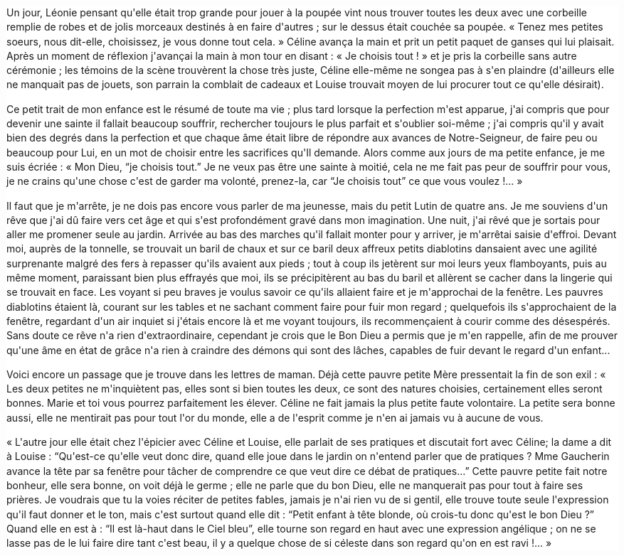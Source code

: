 Un jour, Léonie pensant qu'elle était trop grande pour jouer à la poupée vint nous trouver toutes les deux avec une corbeille remplie de robes et de jolis morceaux destinés à en faire d'autres ; sur le dessus était couchée sa poupée.  « Tenez mes petites soeurs, nous dit-elle, choisissez, je vous donne tout cela. » Céline avança la main et prit un petit paquet de ganses qui lui plaisait. Après un moment de réflexion j'avançai la main à mon tour en disant :  « Je choisis tout ! » et je pris la corbeille sans autre cérémonie ; les témoins de la scène trouvèrent la chose très juste, Céline elle-même ne songea pas à s'en plaindre (d'ailleurs elle ne manquait pas de jouets, son parrain la comblait de cadeaux et Louise trouvait moyen de lui procurer tout ce qu'elle désirait).

Ce petit trait de mon enfance est le résumé de toute ma vie ; plus tard lorsque la perfection m'est apparue, j'ai compris que pour devenir une sainte il fallait beaucoup souffrir, rechercher toujours le plus parfait et s'oublier soi-même ; j'ai compris qu'il y avait bien des degrés dans la perfection et que chaque âme était libre de répondre aux avances de Notre-Seigneur, de faire peu ou beaucoup pour Lui, en un mot de choisir entre les sacrifices qu'Il demande. Alors comme aux jours de ma petite enfance, je me suis écriée : « Mon Dieu, “je choisis tout.” Je ne veux pas être une sainte à moitié, cela ne me fait pas peur de souffrir pour vous, je ne crains qu'une chose c'est de garder ma volonté, prenez-la, car “Je choisis tout” ce que vous voulez !... »

Il faut que je m'arrête, je ne dois pas encore vous parler de ma jeunesse, mais du petit Lutin de quatre ans. Je me souviens d'un rêve que j'ai dû faire vers cet âge et qui s'est profondément gravé dans mon imagination. Une nuit, j'ai rêvé que je sortais pour aller me promener seule au jardin. Arrivée au bas des marches qu'il fallait monter pour y arriver, je m'arrêtai saisie d'effroi. Devant moi, auprès de la tonnelle, se trouvait un baril de chaux et sur ce baril deux affreux petits diablotins dansaient avec une agilité surprenante malgré des fers à repasser qu'ils avaient aux pieds ; tout à coup ils jetèrent sur moi leurs yeux flamboyants, puis au même moment, paraissant bien plus effrayés que moi, ils se précipitèrent au bas du baril et allèrent se cacher dans la lingerie qui se trouvait en face. Les voyant si peu braves je voulus savoir ce qu'ils allaient faire et je m'approchai de la fenêtre. Les pauvres diablotins étaient là, courant sur les tables et ne sachant comment faire pour fuir mon regard ; quelquefois ils s'approchaient de la fenêtre, regardant d'un air inquiet si j'étais encore là et me voyant toujours, ils recommençaient à courir comme des désespérés.  Sans doute ce rêve n'a rien d'extraordinaire, cependant je crois que le Bon Dieu a permis que je m'en rappelle, afin de me prouver qu'une âme en état de grâce n'a rien à craindre des démons qui sont des lâches, capables de fuir devant le regard d'un enfant...

Voici encore un passage que je trouve dans les lettres de maman. Déjà cette pauvre petite Mère pressentait la fin de son exil : « Les deux petites ne m'inquiètent pas, elles sont si bien toutes les deux, ce sont des natures choisies, certainement elles seront bonnes. Marie et toi vous pourrez parfaitement les élever. Céline ne fait jamais la plus petite faute volontaire. La petite sera bonne aussi, elle ne mentirait pas pour tout l'or du monde, elle a de l'esprit comme je n'en ai jamais vu à aucune de vous.

« L'autre jour elle était chez l'épicier avec Céline et Louise, elle parlait de ses pratiques et discutait fort avec Céline; la dame a dit à Louise : “Qu'est-ce qu'elle veut donc dire, quand elle joue dans le jardin on n'entend parler que de pratiques ? Mme Gaucherin avance la tête par sa fenêtre pour tâcher de comprendre ce que veut dire ce débat de pratiques...” Cette pauvre petite fait notre bonheur, elle sera bonne, on voit déjà le germe ; elle ne parle que du bon Dieu, elle ne manquerait pas pour tout à faire ses prières. Je voudrais que tu la voies réciter de petites fables, jamais je n'ai rien vu de si gentil, elle trouve toute seule l'expression qu'il faut donner et le ton, mais c'est surtout quand elle dit :  “Petit enfant à tête blonde, où crois-tu donc qu'est le bon Dieu ?” Quand elle en est à :  “Il est là-haut dans le Ciel bleu”, elle tourne son regard en haut avec une expression angélique ; on ne se lasse pas de le lui faire dire tant c'est beau, il y a quelque chose de si céleste dans son regard qu'on en est ravi !... »
